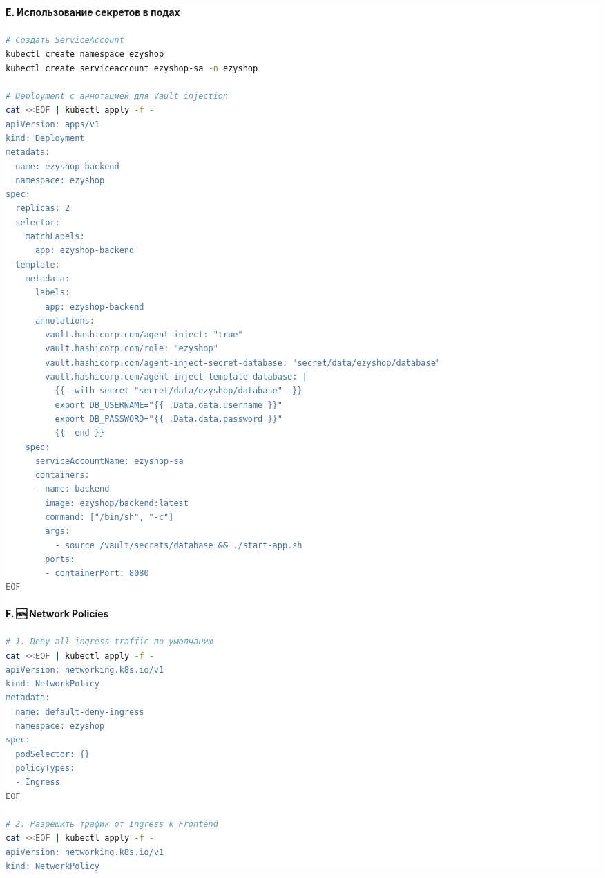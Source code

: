 #### E. Использование секретов в подах

```bash
# Создать ServiceAccount
kubectl create namespace ezyshop
kubectl create serviceaccount ezyshop-sa -n ezyshop

# Deployment с аннотацией для Vault injection
cat <<EOF | kubectl apply -f -
apiVersion: apps/v1
kind: Deployment
metadata:
  name: ezyshop-backend
  namespace: ezyshop
spec:
  replicas: 2
  selector:
    matchLabels:
      app: ezyshop-backend
  template:
    metadata:
      labels:
        app: ezyshop-backend
      annotations:
        vault.hashicorp.com/agent-inject: "true"
        vault.hashicorp.com/role: "ezyshop"
        vault.hashicorp.com/agent-inject-secret-database: "secret/data/ezyshop/database"
        vault.hashicorp.com/agent-inject-template-database: |
          {{- with secret "secret/data/ezyshop/database" -}}
          export DB_USERNAME="{{ .Data.data.username }}"
          export DB_PASSWORD="{{ .Data.data.password }}"
          {{- end }}
    spec:
      serviceAccountName: ezyshop-sa
      containers:
      - name: backend
        image: ezyshop/backend:latest
        command: ["/bin/sh", "-c"]
        args:
          - source /vault/secrets/database && ./start-app.sh
        ports:
        - containerPort: 8080
EOF
```

#### F. 🆕 Network Policies

```bash
# 1. Deny all ingress traffic по умолчанию
cat <<EOF | kubectl apply -f -
apiVersion: networking.k8s.io/v1
kind: NetworkPolicy
metadata:
  name: default-deny-ingress
  namespace: ezyshop
spec:
  podSelector: {}
  policyTypes:
  - Ingress
EOF

# 2. Разрешить трафик от Ingress к Frontend
cat <<EOF | kubectl apply -f -
apiVersion: networking.k8s.io/v1
kind: NetworkPolicy
```